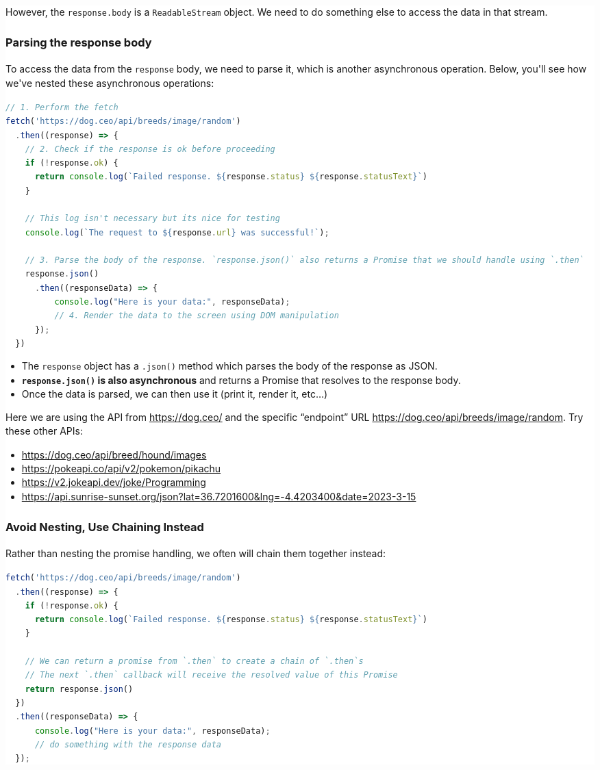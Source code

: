 However, the `response.body` is a `ReadableStream` object. We need to do something else to access the data in that stream.

### Parsing the response body

To access the data from the `response` body, we need to parse it, which is another asynchronous operation. Below, you'll see how we've nested these asynchronous operations:

```jsx
// 1. Perform the fetch
fetch('https://dog.ceo/api/breeds/image/random')
  .then((response) => {
    // 2. Check if the response is ok before proceeding
    if (!response.ok) {
      return console.log(`Failed response. ${response.status} ${response.statusText}`)
    }

    // This log isn't necessary but its nice for testing
    console.log(`The request to ${response.url} was successful!`);

    // 3. Parse the body of the response. `response.json()` also returns a Promise that we should handle using `.then`
    response.json()
      .then((responseData) => {
          console.log("Here is your data:", responseData);
          // 4. Render the data to the screen using DOM manipulation
      });
  })
```

- The `response` object has a `.json()` method which parses the body of the response as JSON. 
- **`response.json()` is also asynchronous** and returns a Promise that resolves to the response body.
- Once the data is parsed, we can then use it (print it, render it, etc…)

Here we are using the API from https://dog.ceo/ and the specific “endpoint” URL https://dog.ceo/api/breeds/image/random. Try these other APIs:
- https://dog.ceo/api/breed/hound/images
- https://pokeapi.co/api/v2/pokemon/pikachu
- https://v2.jokeapi.dev/joke/Programming
- https://api.sunrise-sunset.org/json?lat=36.7201600&lng=-4.4203400&date=2023-3-15

### Avoid Nesting, Use Chaining Instead

Rather than nesting the promise handling, we often will chain them together instead:

```js
fetch('https://dog.ceo/api/breeds/image/random')
  .then((response) => {
    if (!response.ok) {
      return console.log(`Failed response. ${response.status} ${response.statusText}`)
    }

    // We can return a promise from `.then` to create a chain of `.then`s
    // The next `.then` callback will receive the resolved value of this Promise
    return response.json()
  })
  .then((responseData) => {
      console.log("Here is your data:", responseData);
      // do something with the response data
  });
```
